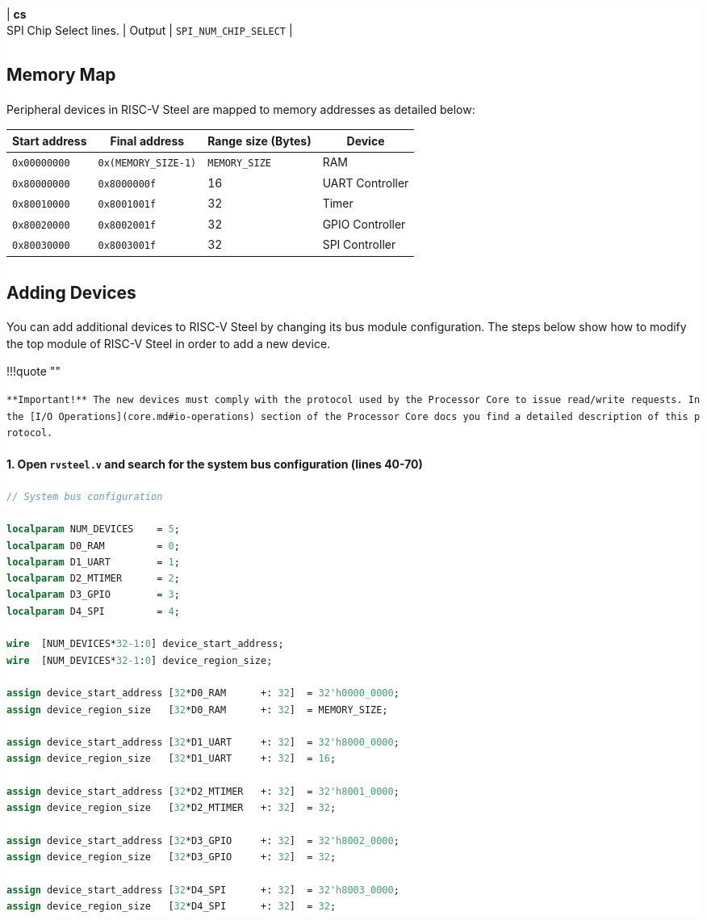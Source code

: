 | **cs**</br>SPI Chip Select lines.               | Output    | `SPI_NUM_CHIP_SELECT` |

## Memory Map

Peripheral devices in RISC-V Steel are mapped to memory addresses as detailed below:

| Start address | Final address       | Range size (Bytes) | Device                     |
| ------------- | ------------------- | ------------------ | -------------------------- |
| `0x00000000`  | `0x(MEMORY_SIZE-1)` | `MEMORY_SIZE`      | RAM                        |
| `0x80000000`  | `0x8000000f`        | 16                 | UART Controller            |
| `0x80010000`  | `0x8001001f`        | 32                 | Timer                      |
| `0x80020000`  | `0x8002001f`        | 32                 | GPIO Controller            |
| `0x80030000`  | `0x8003001f`        | 32                 | SPI Controller             |

## Adding Devices

You can add additional devices to RISC-V Steel by changing its bus module configuration. The steps below show how to modify the top module of RISC-V Steel in order to add a new device.

!!!quote ""

    **Important!** The new devices must comply with the protocol used by the Processor Core to issue read/write requests. In the [I/O Operations](core.md#io-operations) section of the Processor Core docs you find a detailed description of this protocol.

<h4>1. Open <code>rvsteel.v</code> and search for the system bus configuration (lines 40-70)</h4>

``` systemverilog
// System bus configuration

localparam NUM_DEVICES    = 5;
localparam D0_RAM         = 0;
localparam D1_UART        = 1;
localparam D2_MTIMER      = 2;
localparam D3_GPIO        = 3;
localparam D4_SPI         = 4;

wire  [NUM_DEVICES*32-1:0] device_start_address;
wire  [NUM_DEVICES*32-1:0] device_region_size;

assign device_start_address [32*D0_RAM      +: 32]  = 32'h0000_0000;
assign device_region_size   [32*D0_RAM      +: 32]  = MEMORY_SIZE;

assign device_start_address [32*D1_UART     +: 32]  = 32'h8000_0000;
assign device_region_size   [32*D1_UART     +: 32]  = 16;

assign device_start_address [32*D2_MTIMER   +: 32]  = 32'h8001_0000;
assign device_region_size   [32*D2_MTIMER   +: 32]  = 32;

assign device_start_address [32*D3_GPIO     +: 32]  = 32'h8002_0000;
assign device_region_size   [32*D3_GPIO     +: 32]  = 32;

assign device_start_address [32*D4_SPI      +: 32]  = 32'h8003_0000;
assign device_region_size   [32*D4_SPI      +: 32]  = 32;
```
